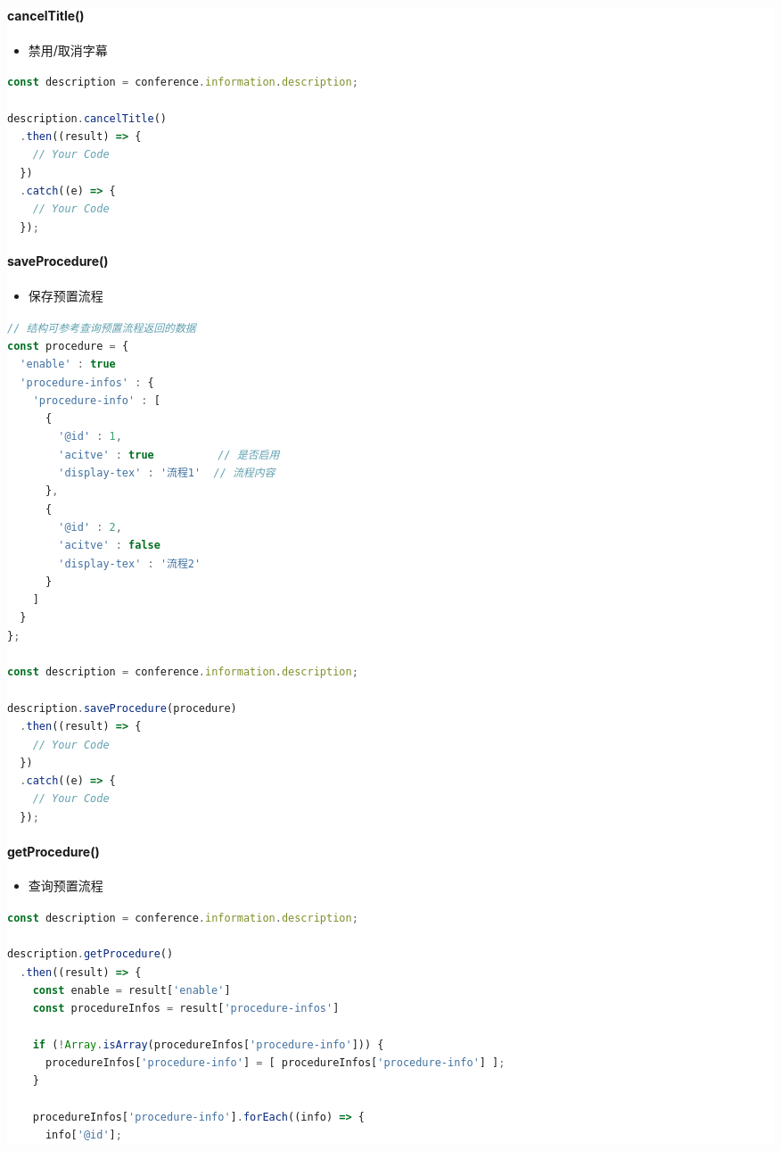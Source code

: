#### cancelTitle()
* 禁用/取消字幕

```js
const description = conference.information.description;

description.cancelTitle()
  .then((result) => {
    // Your Code
  })
  .catch((e) => {
    // Your Code
  });
```

#### saveProcedure()
* 保存预置流程

```js
// 结构可参考查询预置流程返回的数据
const procedure = {
  'enable' : true
  'procedure-infos' : {
    'procedure-info' : [
      {
        '@id' : 1,
        'acitve' : true          // 是否启用
        'display-tex' : '流程1'  // 流程内容
      },
      {
        '@id' : 2,
        'acitve' : false
        'display-tex' : '流程2'
      }
    ]
  }
};

const description = conference.information.description;

description.saveProcedure(procedure)
  .then((result) => {
    // Your Code
  })
  .catch((e) => {
    // Your Code
  });
```

#### getProcedure()
* 查询预置流程

```js
const description = conference.information.description;

description.getProcedure()
  .then((result) => {
    const enable = result['enable']
    const procedureInfos = result['procedure-infos']

    if (!Array.isArray(procedureInfos['procedure-info'])) {
      procedureInfos['procedure-info'] = [ procedureInfos['procedure-info'] ];
    }

    procedureInfos['procedure-info'].forEach((info) => {
      info['@id'];
```